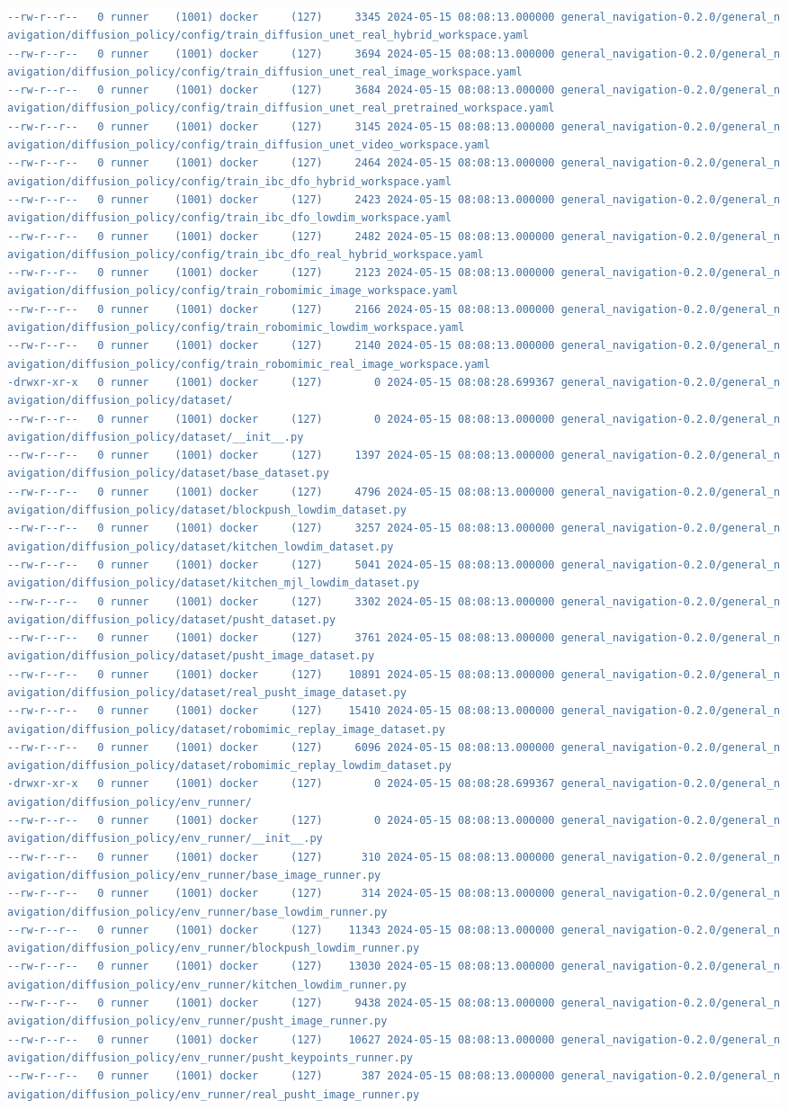 ```diff
--rw-r--r--   0 runner    (1001) docker     (127)     3345 2024-05-15 08:08:13.000000 general_navigation-0.2.0/general_navigation/diffusion_policy/config/train_diffusion_unet_real_hybrid_workspace.yaml
--rw-r--r--   0 runner    (1001) docker     (127)     3694 2024-05-15 08:08:13.000000 general_navigation-0.2.0/general_navigation/diffusion_policy/config/train_diffusion_unet_real_image_workspace.yaml
--rw-r--r--   0 runner    (1001) docker     (127)     3684 2024-05-15 08:08:13.000000 general_navigation-0.2.0/general_navigation/diffusion_policy/config/train_diffusion_unet_real_pretrained_workspace.yaml
--rw-r--r--   0 runner    (1001) docker     (127)     3145 2024-05-15 08:08:13.000000 general_navigation-0.2.0/general_navigation/diffusion_policy/config/train_diffusion_unet_video_workspace.yaml
--rw-r--r--   0 runner    (1001) docker     (127)     2464 2024-05-15 08:08:13.000000 general_navigation-0.2.0/general_navigation/diffusion_policy/config/train_ibc_dfo_hybrid_workspace.yaml
--rw-r--r--   0 runner    (1001) docker     (127)     2423 2024-05-15 08:08:13.000000 general_navigation-0.2.0/general_navigation/diffusion_policy/config/train_ibc_dfo_lowdim_workspace.yaml
--rw-r--r--   0 runner    (1001) docker     (127)     2482 2024-05-15 08:08:13.000000 general_navigation-0.2.0/general_navigation/diffusion_policy/config/train_ibc_dfo_real_hybrid_workspace.yaml
--rw-r--r--   0 runner    (1001) docker     (127)     2123 2024-05-15 08:08:13.000000 general_navigation-0.2.0/general_navigation/diffusion_policy/config/train_robomimic_image_workspace.yaml
--rw-r--r--   0 runner    (1001) docker     (127)     2166 2024-05-15 08:08:13.000000 general_navigation-0.2.0/general_navigation/diffusion_policy/config/train_robomimic_lowdim_workspace.yaml
--rw-r--r--   0 runner    (1001) docker     (127)     2140 2024-05-15 08:08:13.000000 general_navigation-0.2.0/general_navigation/diffusion_policy/config/train_robomimic_real_image_workspace.yaml
-drwxr-xr-x   0 runner    (1001) docker     (127)        0 2024-05-15 08:08:28.699367 general_navigation-0.2.0/general_navigation/diffusion_policy/dataset/
--rw-r--r--   0 runner    (1001) docker     (127)        0 2024-05-15 08:08:13.000000 general_navigation-0.2.0/general_navigation/diffusion_policy/dataset/__init__.py
--rw-r--r--   0 runner    (1001) docker     (127)     1397 2024-05-15 08:08:13.000000 general_navigation-0.2.0/general_navigation/diffusion_policy/dataset/base_dataset.py
--rw-r--r--   0 runner    (1001) docker     (127)     4796 2024-05-15 08:08:13.000000 general_navigation-0.2.0/general_navigation/diffusion_policy/dataset/blockpush_lowdim_dataset.py
--rw-r--r--   0 runner    (1001) docker     (127)     3257 2024-05-15 08:08:13.000000 general_navigation-0.2.0/general_navigation/diffusion_policy/dataset/kitchen_lowdim_dataset.py
--rw-r--r--   0 runner    (1001) docker     (127)     5041 2024-05-15 08:08:13.000000 general_navigation-0.2.0/general_navigation/diffusion_policy/dataset/kitchen_mjl_lowdim_dataset.py
--rw-r--r--   0 runner    (1001) docker     (127)     3302 2024-05-15 08:08:13.000000 general_navigation-0.2.0/general_navigation/diffusion_policy/dataset/pusht_dataset.py
--rw-r--r--   0 runner    (1001) docker     (127)     3761 2024-05-15 08:08:13.000000 general_navigation-0.2.0/general_navigation/diffusion_policy/dataset/pusht_image_dataset.py
--rw-r--r--   0 runner    (1001) docker     (127)    10891 2024-05-15 08:08:13.000000 general_navigation-0.2.0/general_navigation/diffusion_policy/dataset/real_pusht_image_dataset.py
--rw-r--r--   0 runner    (1001) docker     (127)    15410 2024-05-15 08:08:13.000000 general_navigation-0.2.0/general_navigation/diffusion_policy/dataset/robomimic_replay_image_dataset.py
--rw-r--r--   0 runner    (1001) docker     (127)     6096 2024-05-15 08:08:13.000000 general_navigation-0.2.0/general_navigation/diffusion_policy/dataset/robomimic_replay_lowdim_dataset.py
-drwxr-xr-x   0 runner    (1001) docker     (127)        0 2024-05-15 08:08:28.699367 general_navigation-0.2.0/general_navigation/diffusion_policy/env_runner/
--rw-r--r--   0 runner    (1001) docker     (127)        0 2024-05-15 08:08:13.000000 general_navigation-0.2.0/general_navigation/diffusion_policy/env_runner/__init__.py
--rw-r--r--   0 runner    (1001) docker     (127)      310 2024-05-15 08:08:13.000000 general_navigation-0.2.0/general_navigation/diffusion_policy/env_runner/base_image_runner.py
--rw-r--r--   0 runner    (1001) docker     (127)      314 2024-05-15 08:08:13.000000 general_navigation-0.2.0/general_navigation/diffusion_policy/env_runner/base_lowdim_runner.py
--rw-r--r--   0 runner    (1001) docker     (127)    11343 2024-05-15 08:08:13.000000 general_navigation-0.2.0/general_navigation/diffusion_policy/env_runner/blockpush_lowdim_runner.py
--rw-r--r--   0 runner    (1001) docker     (127)    13030 2024-05-15 08:08:13.000000 general_navigation-0.2.0/general_navigation/diffusion_policy/env_runner/kitchen_lowdim_runner.py
--rw-r--r--   0 runner    (1001) docker     (127)     9438 2024-05-15 08:08:13.000000 general_navigation-0.2.0/general_navigation/diffusion_policy/env_runner/pusht_image_runner.py
--rw-r--r--   0 runner    (1001) docker     (127)    10627 2024-05-15 08:08:13.000000 general_navigation-0.2.0/general_navigation/diffusion_policy/env_runner/pusht_keypoints_runner.py
--rw-r--r--   0 runner    (1001) docker     (127)      387 2024-05-15 08:08:13.000000 general_navigation-0.2.0/general_navigation/diffusion_policy/env_runner/real_pusht_image_runner.py
```
